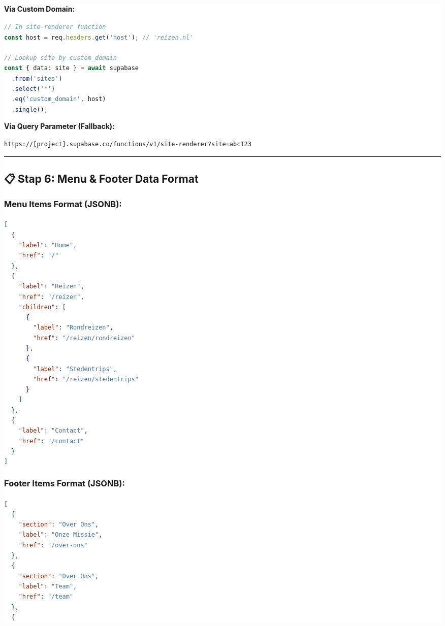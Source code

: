 **Via Custom Domain:**
```typescript
// In site-renderer function
const host = req.headers.get('host'); // 'reizen.nl'

// Lookup site by custom_domain
const { data: site } = await supabase
  .from('sites')
  .select('*')
  .eq('custom_domain', host)
  .single();
```

**Via Query Parameter (Fallback):**
```
https://[project].supabase.co/functions/v1/site-renderer?site=abc123
```

---

## 📋 Stap 6: Menu & Footer Data Format

### Menu Items Format (JSONB):
```json
[
  {
    "label": "Home",
    "href": "/"
  },
  {
    "label": "Reizen",
    "href": "/reizen",
    "children": [
      {
        "label": "Rondreizen",
        "href": "/reizen/rondreizen"
      },
      {
        "label": "Stedentrips",
        "href": "/reizen/stedentrips"
      }
    ]
  },
  {
    "label": "Contact",
    "href": "/contact"
  }
]
```

### Footer Items Format (JSONB):
```json
[
  {
    "section": "Over Ons",
    "label": "Onze Missie",
    "href": "/over-ons"
  },
  {
    "section": "Over Ons",
    "label": "Team",
    "href": "/team"
  },
  {
```